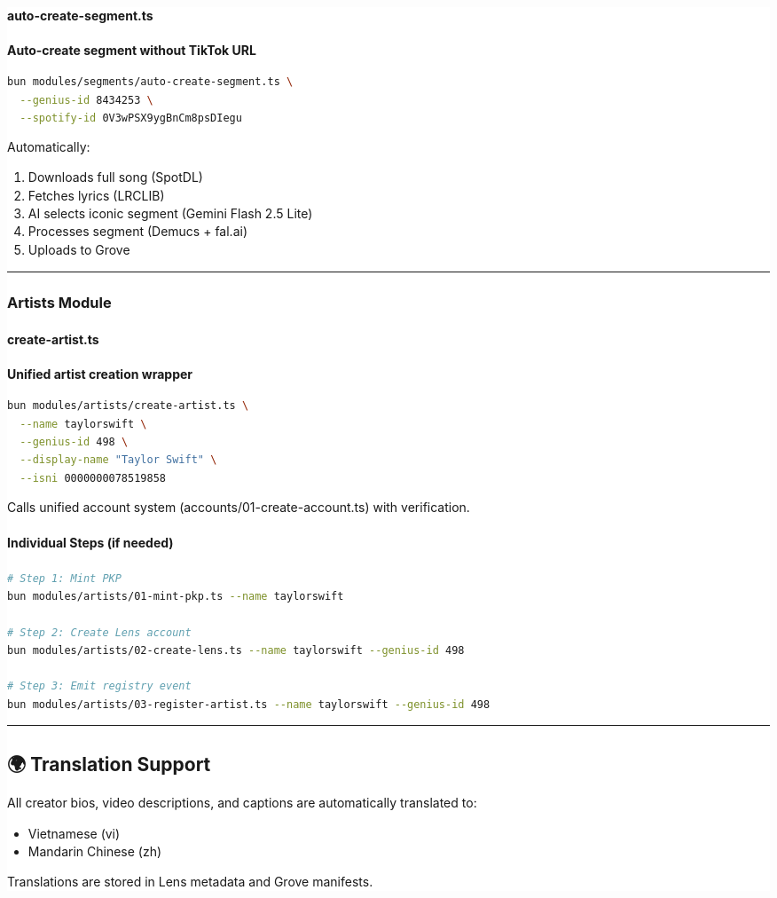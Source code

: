 #### auto-create-segment.ts
**Auto-create segment without TikTok URL**

```bash
bun modules/segments/auto-create-segment.ts \
  --genius-id 8434253 \
  --spotify-id 0V3wPSX9ygBnCm8psDIegu
```

Automatically:
1. Downloads full song (SpotDL)
2. Fetches lyrics (LRCLIB)
3. AI selects iconic segment (Gemini Flash 2.5 Lite)
4. Processes segment (Demucs + fal.ai)
5. Uploads to Grove

---

### Artists Module

#### create-artist.ts
**Unified artist creation wrapper**

```bash
bun modules/artists/create-artist.ts \
  --name taylorswift \
  --genius-id 498 \
  --display-name "Taylor Swift" \
  --isni 0000000078519858
```

Calls unified account system (accounts/01-create-account.ts) with verification.

#### Individual Steps (if needed)
```bash
# Step 1: Mint PKP
bun modules/artists/01-mint-pkp.ts --name taylorswift

# Step 2: Create Lens account
bun modules/artists/02-create-lens.ts --name taylorswift --genius-id 498

# Step 3: Emit registry event
bun modules/artists/03-register-artist.ts --name taylorswift --genius-id 498
```

---

## 🌍 Translation Support

All creator bios, video descriptions, and captions are automatically translated to:
- Vietnamese (vi)
- Mandarin Chinese (zh)

Translations are stored in Lens metadata and Grove manifests.
